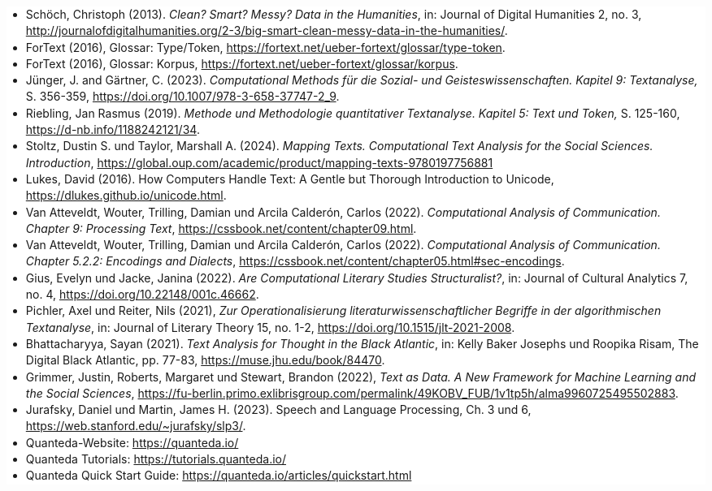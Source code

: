 - Schöch, Christoph (2013). *Clean? Smart? Messy? Data in the Humanities*, in: Journal of Digital Humanities 2, no. 3, http://journalofdigitalhumanities.org/2-3/big-smart-clean-messy-data-in-the-humanities/.
- ForText (2016), Glossar: Type/Token,  https://fortext.net/ueber-fortext/glossar/type-token.
- ForText (2016), Glossar: Korpus,  https://fortext.net/ueber-fortext/glossar/korpus.
- Jünger, J. and Gärtner, C. (2023). *Computational Methods für die Sozial- und Geisteswissenschaften. Kapitel 9: Textanalyse,* S. 356-359, https://doi.org/10.1007/978-3-658-37747-2_9.
- Riebling, Jan Rasmus (2019). *Methode und Methodologie quantitativer Textanalyse. Kapitel 5: Text und Token,* S. 125-160, https://d-nb.info/1188242121/34.
- Stoltz, Dustin S. und Taylor, Marshall A. (2024). *Mapping Texts. Computational Text Analysis for the Social Sciences. Introduction*, https://global.oup.com/academic/product/mapping-texts-9780197756881
- Lukes, David (2016). How Computers Handle Text: A Gentle but Thorough Introduction to Unicode, https://dlukes.github.io/unicode.html.
- Van Atteveldt, Wouter, Trilling, Damian und Arcila Calderón, Carlos (2022). *Computational Analysis of Communication. Chapter 9: Processing Text*, 
https://cssbook.net/content/chapter09.html. 
- Van Atteveldt, Wouter, Trilling, Damian und Arcila Calderón, Carlos (2022). *Computational Analysis of Communication. Chapter 5.2.2: Encodings and Dialects*,
https://cssbook.net/content/chapter05.html#sec-encodings.
- Gius, Evelyn und Jacke, Janina (2022). *Are Computational Literary Studies Structuralist?*, in: Journal of Cultural Analytics 7, no. 4, https://doi.org/10.22148/001c.46662.
- Pichler, Axel und Reiter, Nils (2021), *Zur Operationalisierung literaturwissenschaftlicher Begriffe in der algorithmischen Textanalyse*, in: Journal of Literary Theory 15, no. 1-2,  https://doi.org/10.1515/jlt-2021-2008. 
- Bhattacharyya, Sayan (2021). *Text Analysis for Thought in the Black Atlantic*, in: Kelly Baker Josephs und Roopika Risam, The Digital Black Atlantic, pp. 77-83, https://muse.jhu.edu/book/84470. 
- Grimmer, Justin, Roberts, Margaret und Stewart, Brandon (2022), *Text as Data. A New Framework for Machine Learning and the Social Sciences*,  https://fu-berlin.primo.exlibrisgroup.com/permalink/49KOBV_FUB/1v1tp5h/alma9960725495502883.
- Jurafsky, Daniel und Martin, James H. (2023). Speech and Language Processing, Ch. 3 und 6,  https://web.stanford.edu/~jurafsky/slp3/.
- Quanteda-Website: https://quanteda.io/
- Quanteda Tutorials: https://tutorials.quanteda.io/
- Quanteda Quick Start Guide: https://quanteda.io/articles/quickstart.html


